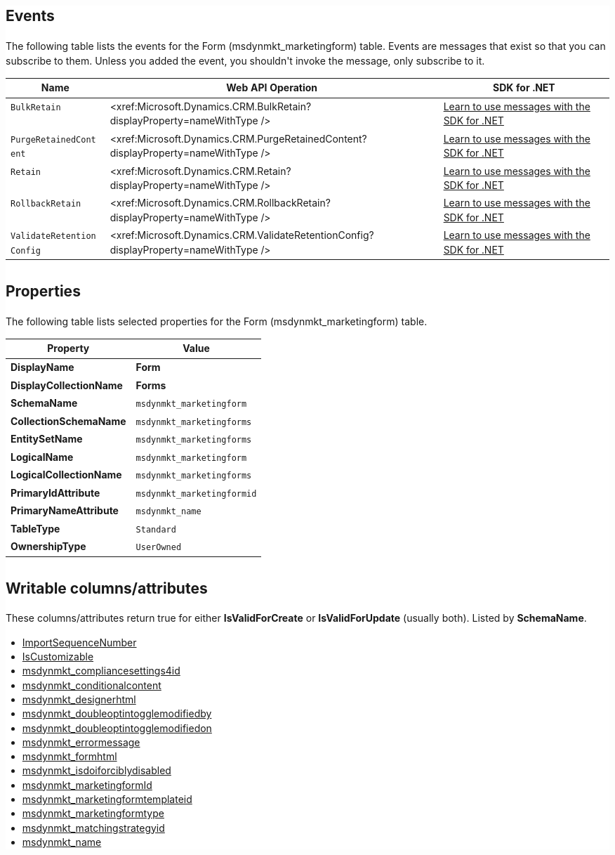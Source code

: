 
## Events

The following table lists the events for the Form (msdynmkt_marketingform) table.
Events are messages that exist so that you can subscribe to them. Unless you added the event, you shouldn't invoke the message, only subscribe to it.

|Name|Web API Operation |SDK for .NET |
| ---- | ----- |----- |
| `BulkRetain`|<xref:Microsoft.Dynamics.CRM.BulkRetain?displayProperty=nameWithType /> |[Learn to use messages with the SDK for .NET](/power-apps/developer/data-platform/org-service/use-messages)|
| `PurgeRetainedContent`|<xref:Microsoft.Dynamics.CRM.PurgeRetainedContent?displayProperty=nameWithType /> |[Learn to use messages with the SDK for .NET](/power-apps/developer/data-platform/org-service/use-messages)|
| `Retain`|<xref:Microsoft.Dynamics.CRM.Retain?displayProperty=nameWithType /> |[Learn to use messages with the SDK for .NET](/power-apps/developer/data-platform/org-service/use-messages)|
| `RollbackRetain`|<xref:Microsoft.Dynamics.CRM.RollbackRetain?displayProperty=nameWithType /> |[Learn to use messages with the SDK for .NET](/power-apps/developer/data-platform/org-service/use-messages)|
| `ValidateRetentionConfig`|<xref:Microsoft.Dynamics.CRM.ValidateRetentionConfig?displayProperty=nameWithType /> |[Learn to use messages with the SDK for .NET](/power-apps/developer/data-platform/org-service/use-messages)|

## Properties

The following table lists selected properties for the Form (msdynmkt_marketingform) table.

|Property|Value|
| --- | --- |
| **DisplayName** | **Form** |
| **DisplayCollectionName** | **Forms** |
| **SchemaName** | `msdynmkt_marketingform` |
| **CollectionSchemaName** | `msdynmkt_marketingforms` |
| **EntitySetName** | `msdynmkt_marketingforms`|
| **LogicalName** | `msdynmkt_marketingform` |
| **LogicalCollectionName** | `msdynmkt_marketingforms` |
| **PrimaryIdAttribute** | `msdynmkt_marketingformid` |
| **PrimaryNameAttribute** |`msdynmkt_name` |
| **TableType** | `Standard` |
| **OwnershipType** | `UserOwned` |

## Writable columns/attributes

These columns/attributes return true for either **IsValidForCreate** or **IsValidForUpdate** (usually both). Listed by **SchemaName**.

- [ImportSequenceNumber](#BKMK_ImportSequenceNumber)
- [IsCustomizable](#BKMK_IsCustomizable)
- [msdynmkt_compliancesettings4id](#BKMK_msdynmkt_compliancesettings4id)
- [msdynmkt_conditionalcontent](#BKMK_msdynmkt_conditionalcontent)
- [msdynmkt_designerhtml](#BKMK_msdynmkt_designerhtml)
- [msdynmkt_doubleoptintogglemodifiedby](#BKMK_msdynmkt_doubleoptintogglemodifiedby)
- [msdynmkt_doubleoptintogglemodifiedon](#BKMK_msdynmkt_doubleoptintogglemodifiedon)
- [msdynmkt_errormessage](#BKMK_msdynmkt_errormessage)
- [msdynmkt_formhtml](#BKMK_msdynmkt_formhtml)
- [msdynmkt_isdoiforciblydisabled](#BKMK_msdynmkt_isdoiforciblydisabled)
- [msdynmkt_marketingformId](#BKMK_msdynmkt_marketingformId)
- [msdynmkt_marketingformtemplateid](#BKMK_msdynmkt_marketingformtemplateid)
- [msdynmkt_marketingformtype](#BKMK_msdynmkt_marketingformtype)
- [msdynmkt_matchingstrategyid](#BKMK_msdynmkt_matchingstrategyid)
- [msdynmkt_name](#BKMK_msdynmkt_name)
